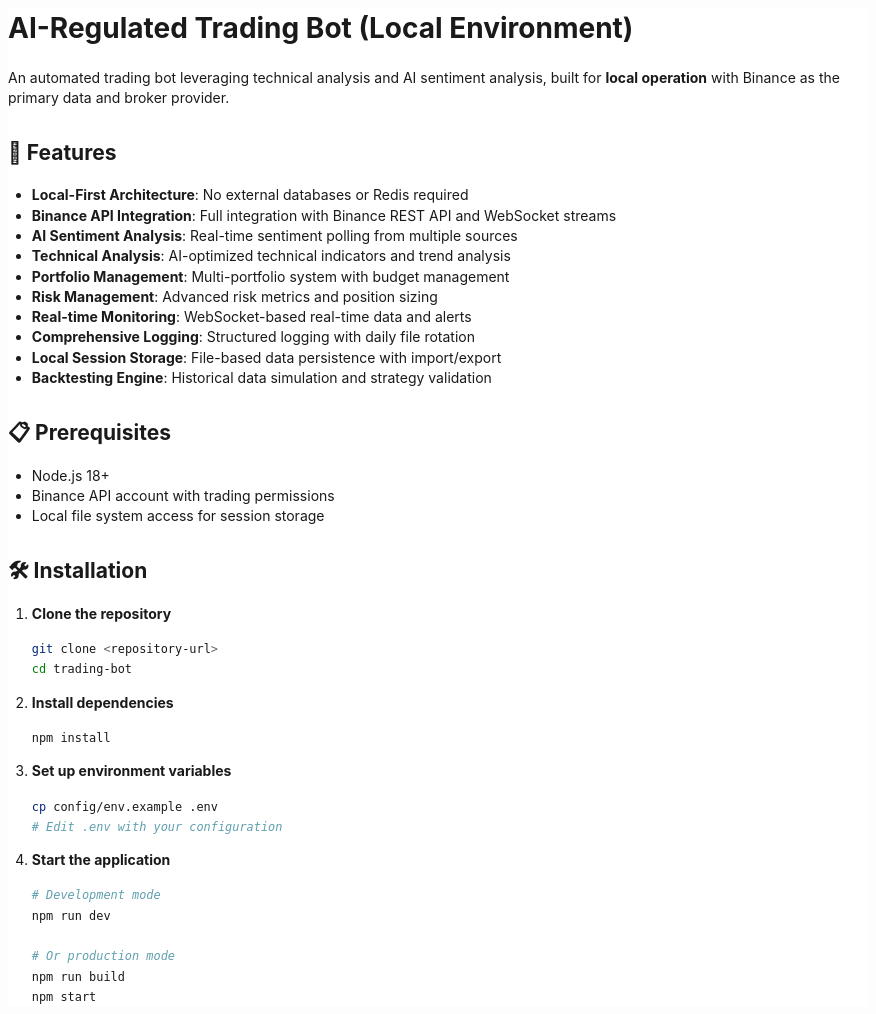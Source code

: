 # AI-Regulated Trading Bot (Local Environment)

An automated trading bot leveraging technical analysis and AI sentiment analysis, built for **local operation** with Binance as the primary data and broker provider.

## 🚀 Features

- **Local-First Architecture**: No external databases or Redis required
- **Binance API Integration**: Full integration with Binance REST API and WebSocket streams
- **AI Sentiment Analysis**: Real-time sentiment polling from multiple sources
- **Technical Analysis**: AI-optimized technical indicators and trend analysis
- **Portfolio Management**: Multi-portfolio system with budget management
- **Risk Management**: Advanced risk metrics and position sizing
- **Real-time Monitoring**: WebSocket-based real-time data and alerts
- **Comprehensive Logging**: Structured logging with daily file rotation
- **Local Session Storage**: File-based data persistence with import/export
- **Backtesting Engine**: Historical data simulation and strategy validation

## 📋 Prerequisites

- Node.js 18+ 
- Binance API account with trading permissions
- Local file system access for session storage

## 🛠️ Installation

1. **Clone the repository**
   ```bash
   git clone <repository-url>
   cd trading-bot
   ```

2. **Install dependencies**
   ```bash
   npm install
   ```

3. **Set up environment variables**
   ```bash
   cp config/env.example .env
   # Edit .env with your configuration
   ```

4. **Start the application**
   ```bash
   # Development mode
   npm run dev
   
   # Or production mode
   npm run build
   npm start
   ```
